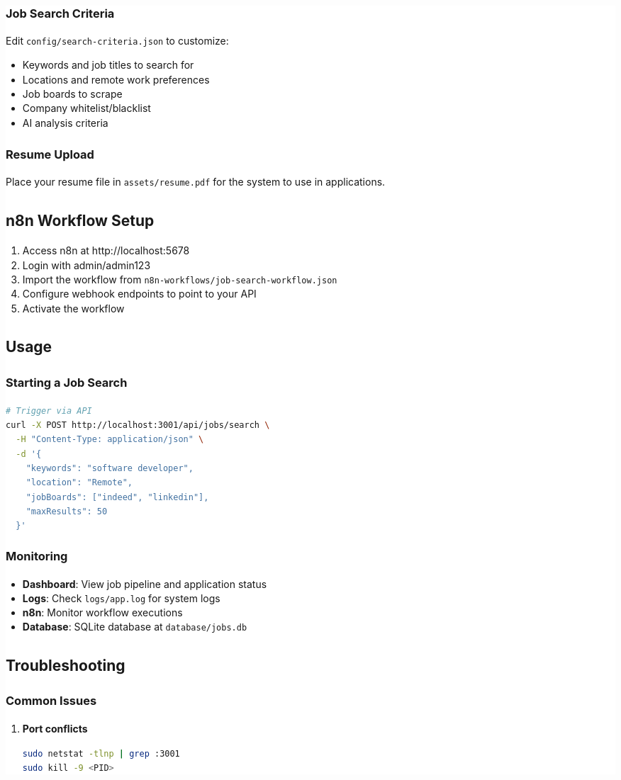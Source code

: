 ### Job Search Criteria

Edit `config/search-criteria.json` to customize:
- Keywords and job titles to search for
- Locations and remote work preferences
- Job boards to scrape
- Company whitelist/blacklist
- AI analysis criteria

### Resume Upload

Place your resume file in `assets/resume.pdf` for the system to use in applications.

## n8n Workflow Setup

1. Access n8n at http://localhost:5678
2. Login with admin/admin123
3. Import the workflow from `n8n-workflows/job-search-workflow.json`
4. Configure webhook endpoints to point to your API
5. Activate the workflow

## Usage

### Starting a Job Search

```bash
# Trigger via API
curl -X POST http://localhost:3001/api/jobs/search \
  -H "Content-Type: application/json" \
  -d '{
    "keywords": "software developer",
    "location": "Remote",
    "jobBoards": ["indeed", "linkedin"],
    "maxResults": 50
  }'
```

### Monitoring

- **Dashboard**: View job pipeline and application status
- **Logs**: Check `logs/app.log` for system logs
- **n8n**: Monitor workflow executions
- **Database**: SQLite database at `database/jobs.db`

## Troubleshooting

### Common Issues

1. **Port conflicts**
   ```bash
   sudo netstat -tlnp | grep :3001
   sudo kill -9 <PID>
   ```
